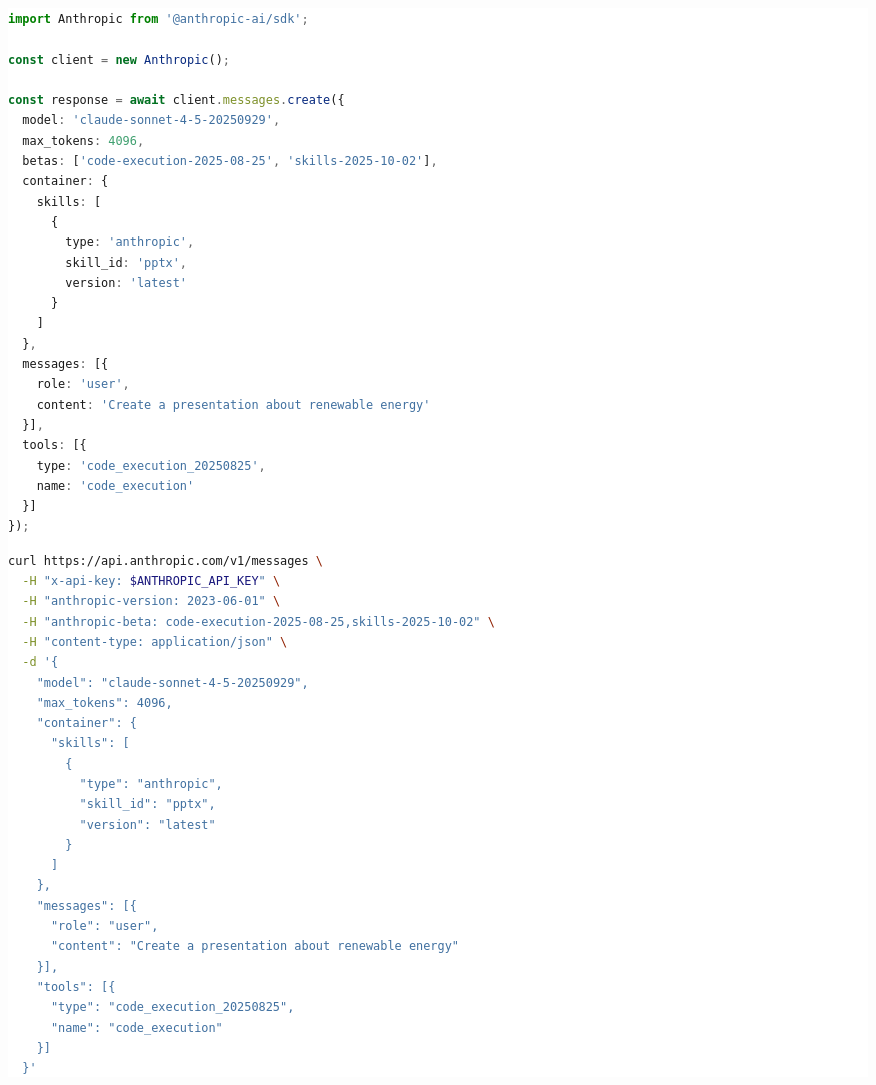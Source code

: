   ```typescript TypeScript theme={null}
  import Anthropic from '@anthropic-ai/sdk';

  const client = new Anthropic();

  const response = await client.messages.create({
    model: 'claude-sonnet-4-5-20250929',
    max_tokens: 4096,
    betas: ['code-execution-2025-08-25', 'skills-2025-10-02'],
    container: {
      skills: [
        {
          type: 'anthropic',
          skill_id: 'pptx',
          version: 'latest'
        }
      ]
    },
    messages: [{
      role: 'user',
      content: 'Create a presentation about renewable energy'
    }],
    tools: [{
      type: 'code_execution_20250825',
      name: 'code_execution'
    }]
  });
  ```

  ```bash Shell theme={null}
  curl https://api.anthropic.com/v1/messages \
    -H "x-api-key: $ANTHROPIC_API_KEY" \
    -H "anthropic-version: 2023-06-01" \
    -H "anthropic-beta: code-execution-2025-08-25,skills-2025-10-02" \
    -H "content-type: application/json" \
    -d '{
      "model": "claude-sonnet-4-5-20250929",
      "max_tokens": 4096,
      "container": {
        "skills": [
          {
            "type": "anthropic",
            "skill_id": "pptx",
            "version": "latest"
          }
        ]
      },
      "messages": [{
        "role": "user",
        "content": "Create a presentation about renewable energy"
      }],
      "tools": [{
        "type": "code_execution_20250825",
        "name": "code_execution"
      }]
    }'
  ```
</CodeGroup>
